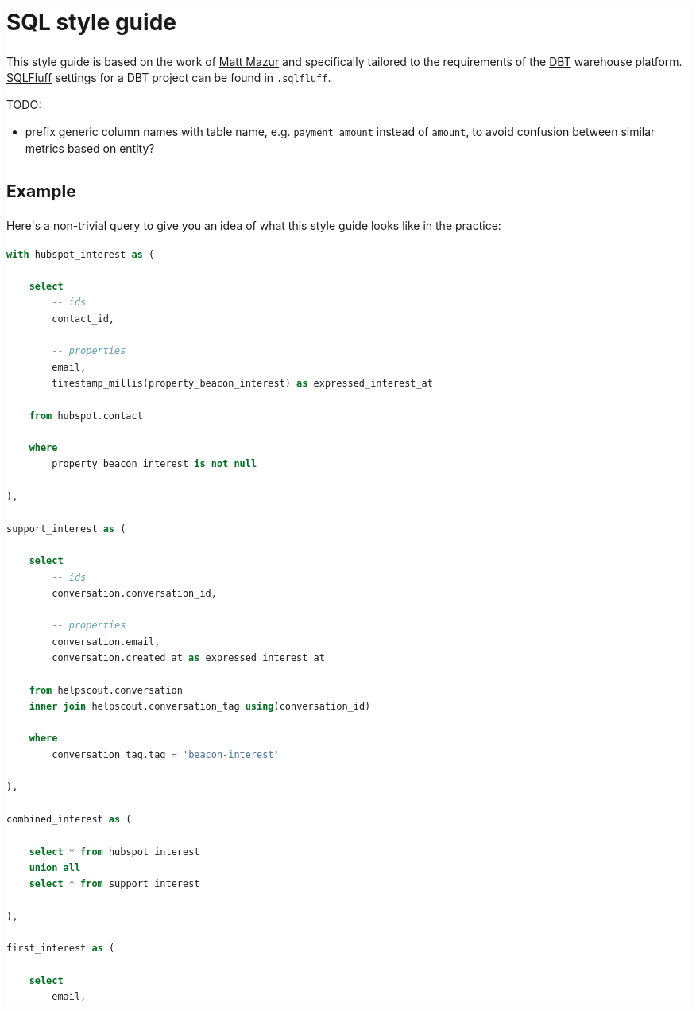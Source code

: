 
# SQL style guide

This style guide is based on the work of [Matt Mazur](https://mattmazur.com/) and specifically tailored to the requirements of the
[DBT](https://www.getdbt.com/) warehouse platform. [SQLFluff](https://sqlfluff.com/) settings for a DBT project can be found in `.sqlfluff`.

TODO:
* prefix generic column names with table name, e.g. `payment_amount` instead of `amount`, to avoid confusion between similar metrics based on entity?

## Example

Here's a non-trivial query to give you an idea of what this style guide looks like in the practice:

```sql
with hubspot_interest as (

    select
        -- ids
        contact_id,

        -- properties
        email,
        timestamp_millis(property_beacon_interest) as expressed_interest_at
    
    from hubspot.contact
    
    where 
        property_beacon_interest is not null

), 

support_interest as (

    select
        -- ids
        conversation.conversation_id,

        -- properties
        conversation.email,
        conversation.created_at as expressed_interest_at

    from helpscout.conversation
    inner join helpscout.conversation_tag using(conversation_id)
    
    where
        conversation_tag.tag = 'beacon-interest'

), 

combined_interest as (

    select * from hubspot_interest
    union all
    select * from support_interest

),

first_interest as (

    select
        email,
```